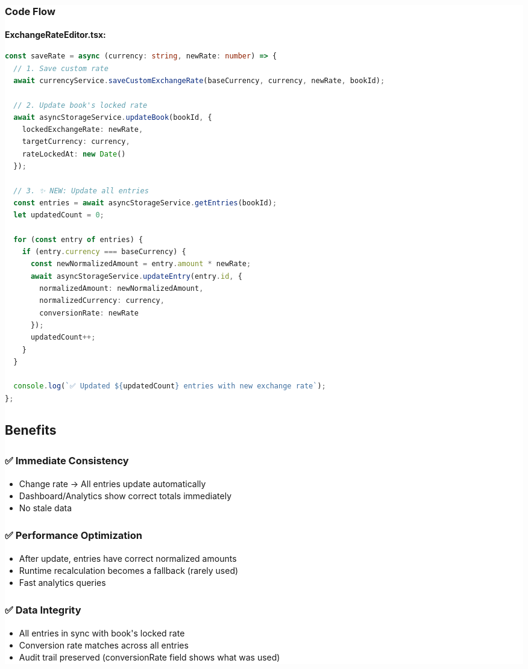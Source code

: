 ### Code Flow

**ExchangeRateEditor.tsx:**
```typescript
const saveRate = async (currency: string, newRate: number) => {
  // 1. Save custom rate
  await currencyService.saveCustomExchangeRate(baseCurrency, currency, newRate, bookId);
  
  // 2. Update book's locked rate
  await asyncStorageService.updateBook(bookId, {
    lockedExchangeRate: newRate,
    targetCurrency: currency,
    rateLockedAt: new Date()
  });
  
  // 3. ✨ NEW: Update all entries
  const entries = await asyncStorageService.getEntries(bookId);
  let updatedCount = 0;
  
  for (const entry of entries) {
    if (entry.currency === baseCurrency) {
      const newNormalizedAmount = entry.amount * newRate;
      await asyncStorageService.updateEntry(entry.id, {
        normalizedAmount: newNormalizedAmount,
        normalizedCurrency: currency,
        conversionRate: newRate
      });
      updatedCount++;
    }
  }
  
  console.log(`✅ Updated ${updatedCount} entries with new exchange rate`);
};
```

## Benefits

### ✅ Immediate Consistency
- Change rate → All entries update automatically
- Dashboard/Analytics show correct totals immediately
- No stale data

### ✅ Performance Optimization
- After update, entries have correct normalized amounts
- Runtime recalculation becomes a fallback (rarely used)
- Fast analytics queries

### ✅ Data Integrity
- All entries in sync with book's locked rate
- Conversion rate matches across all entries
- Audit trail preserved (conversionRate field shows what was used)
